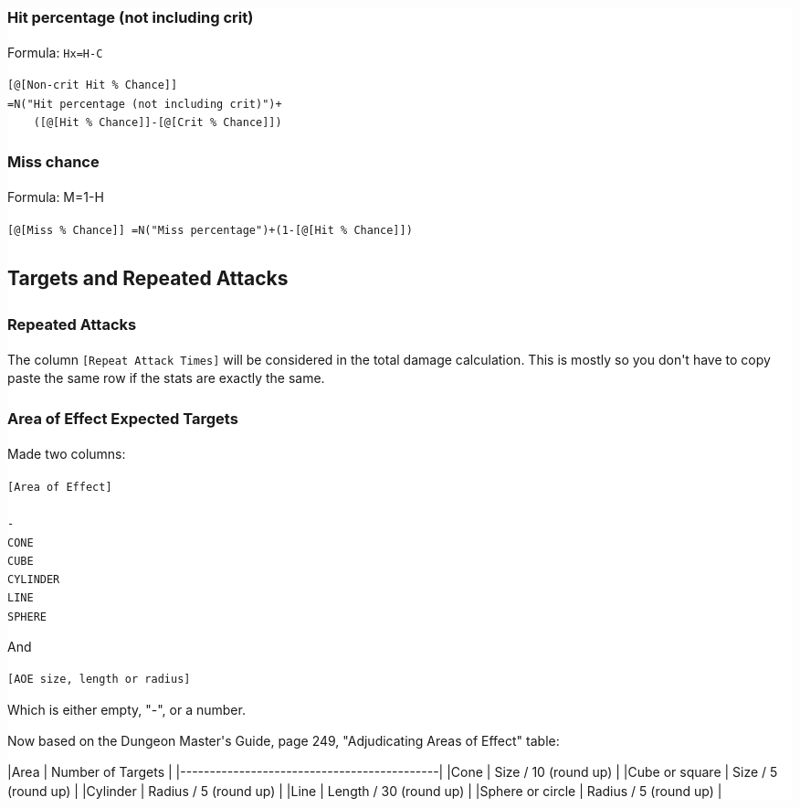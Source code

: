 
<a id="hit-percentage-not-including-crit"></a>
### Hit percentage (not including crit)

Formula: `Hx=H-C`

```
[@[Non-crit Hit % Chance]]
=N("Hit percentage (not including crit)")+
    ([@[Hit % Chance]]-[@[Crit % Chance]])
```

<a id="miss-chance"></a>
### Miss chance

Formula: M=1-H

`[@[Miss % Chance]]
=N("Miss percentage")+(1-[@[Hit % Chance]])`

<a id="targets-and-repeated-attacks"></a>
## Targets and Repeated Attacks

<a id="repeated-attacks"></a>
### Repeated Attacks

The column `[Repeat Attack Times]` will be considered in the total damage calculation.
This is mostly so you don't have to copy paste the same row if the stats are exactly the same.

<a id="area-of-effect-expected-targets"></a>
### Area of Effect Expected Targets

Made two columns:
```
[Area of Effect]

-
CONE
CUBE
CYLINDER
LINE
SPHERE
```

And 
```
[AOE size, length or radius]
```
Which is either empty, "-", or a number.

Now based on the Dungeon Master's Guide, page 249, "Adjudicating Areas of Effect" table:

|Area              |  Number of Targets      |
|--------------------------------------------|
|Cone              |  Size   / 10 (round up) |
|Cube or square    |  Size   / 5  (round up) |
|Cylinder          |  Radius / 5  (round up) |
|Line              |  Length / 30 (round up) |
|Sphere or circle  |  Radius / 5  (round up) |
